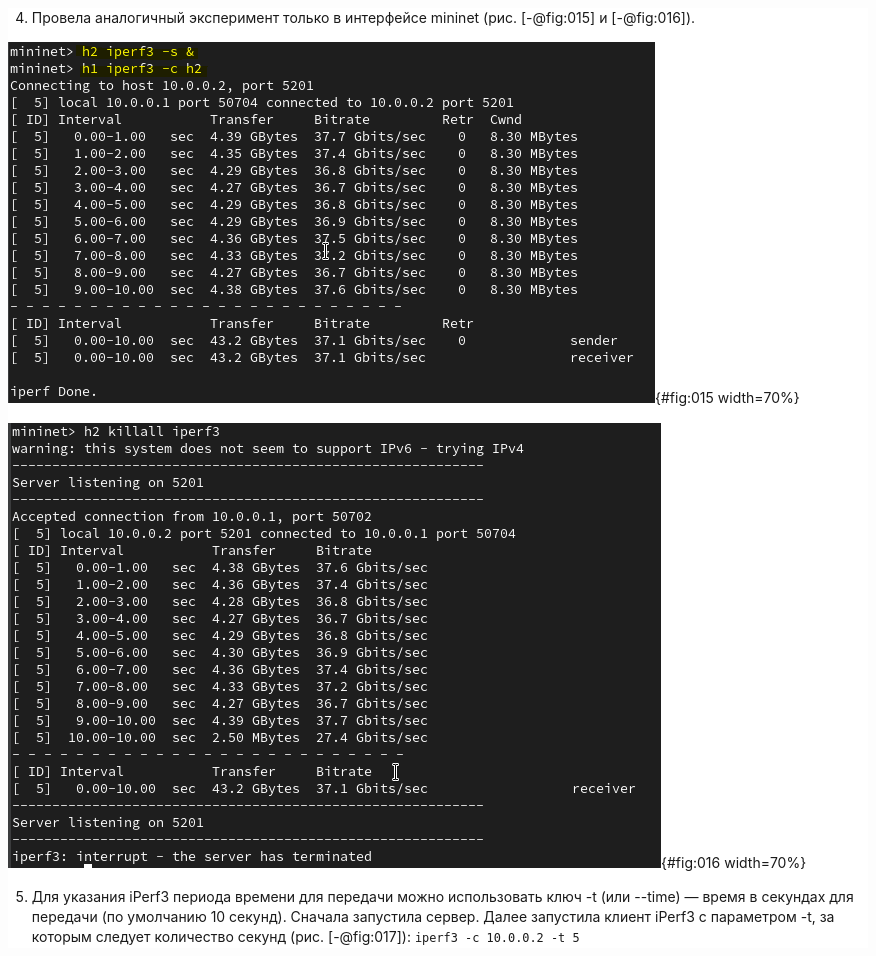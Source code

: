 4. Провела аналогичный эксперимент только в интерфейсе mininet (рис. [-@fig:015] и [-@fig:016]). 

![Запуск сервера и клиента iperf3 в интерфейсе mininet. Измерение пропускной способности](image/15_1.png){#fig:015 width=70%}

![Остановка серверного процесса в интерфейсе mininet](image/15_2.png){#fig:016 width=70%}

5. Для указания iPerf3 периода времени для передачи можно использовать ключ -t (или --time) — время в секундах для передачи (по умолчанию 10 секунд). Сначала запустила сервер. Далее запустила клиент iPerf3 с параметром -t, за которым следует количество секунд (рис. [-@fig:017]): `iperf3 -c 10.0.0.2 -t 5`

